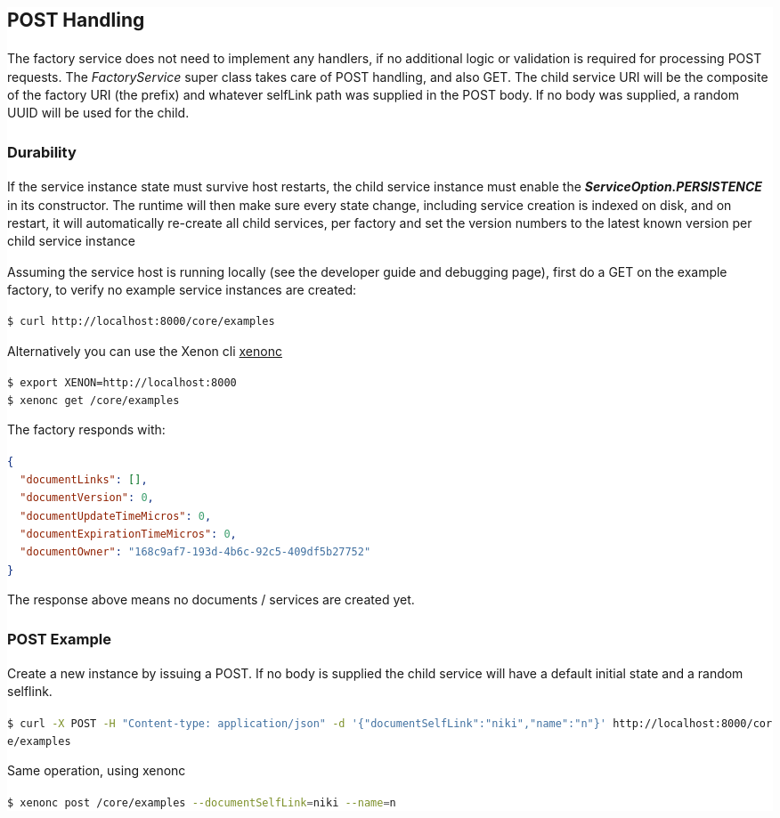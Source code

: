 ## POST Handling
The factory service does not need to implement any handlers, if no additional logic or validation is required for processing POST requests. The _FactoryService_ super class takes care of POST handling, and also GET. The child service URI will be the composite of the factory URI (the prefix) and whatever selfLink path was supplied in the POST body. If no body was supplied, a random UUID will be used for the child.

### Durability
If the service instance state must survive host restarts, the child service instance must enable the ***ServiceOption.PERSISTENCE*** in its constructor. The runtime will then make sure every state change, including service creation is indexed on disk, and on restart, it will automatically re-create all child services, per factory and set the version numbers to the latest known version per child service instance

Assuming the service host is running locally (see the developer guide and debugging page), first do a GET on the example factory, to verify no example service instances are created:
```sh
$ curl http://localhost:8000/core/examples
```

Alternatively you can use the Xenon cli [xenonc](./Xenon-Client-(xenonc))

```sh
$ export XENON=http://localhost:8000
$ xenonc get /core/examples
```

The factory responds with:

```json
{
  "documentLinks": [],
  "documentVersion": 0,
  "documentUpdateTimeMicros": 0,
  "documentExpirationTimeMicros": 0,
  "documentOwner": "168c9af7-193d-4b6c-92c5-409df5b27752"
}
```

The response above means no documents / services are created yet.

### POST Example

Create a new instance by issuing a POST. If no body is supplied the child service will have a default initial state and a random selflink.

```sh
$ curl -X POST -H "Content-type: application/json" -d '{"documentSelfLink":"niki","name":"n"}' http://localhost:8000/core/examples
```

Same operation, using xenonc
```sh
$ xenonc post /core/examples --documentSelfLink=niki --name=n
```
